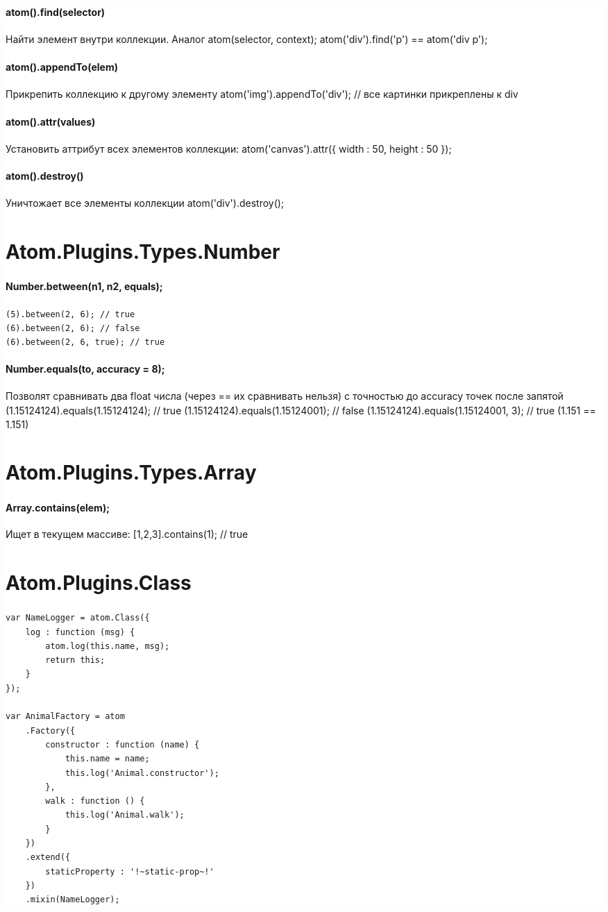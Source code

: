 #### atom().find(selector)
Найти элемент внутри коллекции. Аналог atom(selector, context);
	atom('div').find('p') == atom('div p');

#### atom().appendTo(elem)
Прикрепить коллекцию к другому элементу
	atom('img').appendTo('div'); // все картинки прикреплены к div

#### atom().attr(values)
Установить аттрибут всех элементов коллекции:
	atom('canvas').attr({
		width  : 50,
		height : 50
	});

#### atom().destroy()
Уничтожает все элементы коллекции
	atom('div').destroy();


Atom.Plugins.Types.Number
=========================
#### Number.between(n1, n2, equals);
	(5).between(2, 6); // true
	(6).between(2, 6); // false
	(6).between(2, 6, true); // true

#### Number.equals(to, accuracy = 8);
Позволят сравнивать два float числа (через == их сравнивать нельзя) с точностью до accuracy точек после запятой
	(1.15124124).equals(1.15124124); // true
	(1.15124124).equals(1.15124001); // false
	(1.15124124).equals(1.15124001, 3); // true (1.151 == 1.151)

Atom.Plugins.Types.Array
========================
#### Array.contains(elem);
Ищет в текущем массиве:
	[1,2,3].contains(1); // true


Atom.Plugins.Class
==================
	var NameLogger = atom.Class({
		log : function (msg) {
			atom.log(this.name, msg);
			return this;
		}
	});

	var AnimalFactory = atom
		.Factory({
			constructor : function (name) {
				this.name = name;
				this.log('Animal.constructor');
			},
			walk : function () {
				this.log('Animal.walk');
			}
		})
		.extend({
			staticProperty : '!~static-prop~!'
		})
		.mixin(NameLogger);
